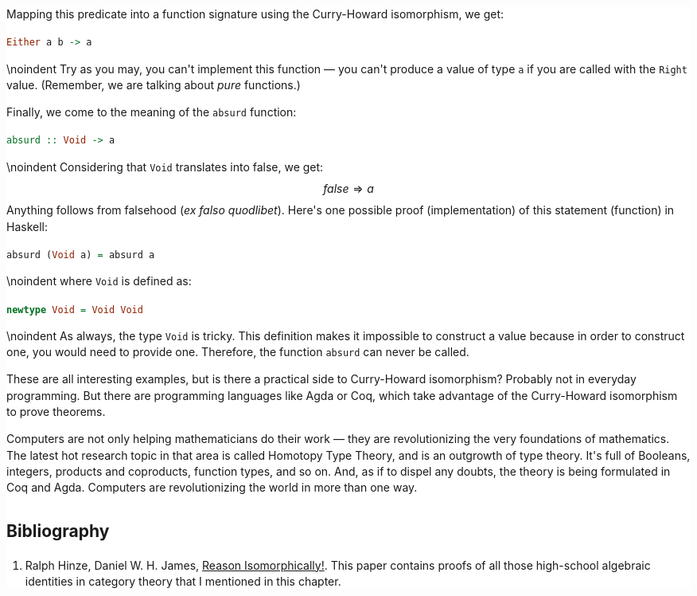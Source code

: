 Mapping this predicate into a function signature using the Curry-Howard isomorphism, we get:

```haskell
Either a b -> a
```

\noindent
Try as you may, you can't implement this function — you can't produce a value of type `a` if you are called with the `Right` value. (Remember, we are talking about *pure* functions.)

Finally, we come to the meaning of the `absurd` function:

```haskell
absurd :: Void -> a
```

\noindent
Considering that `Void` translates into false, we get:
$$\mathit{false} \Rightarrow a$$
Anything follows from falsehood (_ex falso quodlibet_). Here's one possible proof (implementation) of this statement (function) in Haskell:

```haskell
absurd (Void a) = absurd a
```

\noindent
where `Void` is defined as:

```haskell
newtype Void = Void Void
```

\noindent
As always, the type `Void` is tricky. This definition makes it impossible to construct a value because in order to construct one, you would need to provide one. Therefore, the function `absurd` can never be called.

These are all interesting examples, but is there a practical side to Curry-Howard isomorphism? Probably not in everyday programming. But there are programming languages like Agda or Coq, which take advantage of the Curry-Howard isomorphism to prove theorems.

Computers are not only helping mathematicians do their work — they are revolutionizing the very foundations of mathematics. The latest hot research topic in that area is called Homotopy Type Theory, and is an outgrowth of type theory. It's full of Booleans, integers, products and coproducts, function types, and so on. And, as if to dispel any doubts, the theory is being formulated in Coq and Agda. Computers are revolutionizing the world in more than one way.

## Bibliography

1. Ralph Hinze, Daniel W. H. James, [Reason Isomorphically!](http://www.cs.ox.ac.uk/ralf.hinze/publications/WGP10.pdf). This paper contains proofs of all those high-school algebraic identities in category theory that I mentioned in this chapter.
